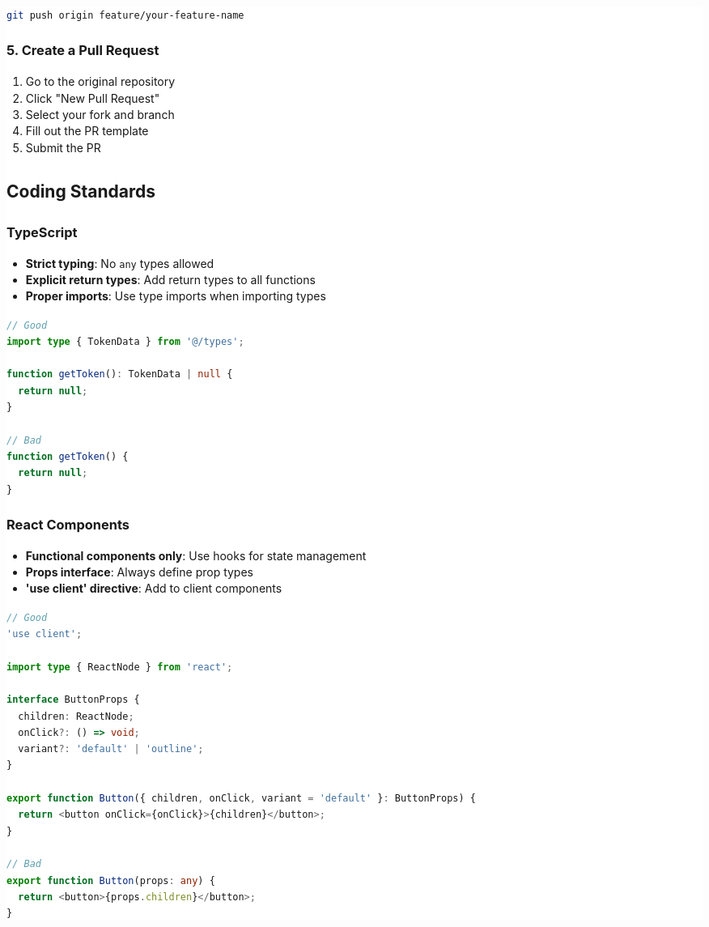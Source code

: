```bash
git push origin feature/your-feature-name
```

### 5. Create a Pull Request

1. Go to the original repository
2. Click "New Pull Request"
3. Select your fork and branch
4. Fill out the PR template
5. Submit the PR

## Coding Standards

### TypeScript

- **Strict typing**: No `any` types allowed
- **Explicit return types**: Add return types to all functions
- **Proper imports**: Use type imports when importing types

```typescript
// Good
import type { TokenData } from '@/types';

function getToken(): TokenData | null {
  return null;
}

// Bad
function getToken() {
  return null;
}
```

### React Components

- **Functional components only**: Use hooks for state management
- **Props interface**: Always define prop types
- **'use client' directive**: Add to client components

```typescript
// Good
'use client';

import type { ReactNode } from 'react';

interface ButtonProps {
  children: ReactNode;
  onClick?: () => void;
  variant?: 'default' | 'outline';
}

export function Button({ children, onClick, variant = 'default' }: ButtonProps) {
  return <button onClick={onClick}>{children}</button>;
}

// Bad
export function Button(props: any) {
  return <button>{props.children}</button>;
}
```
